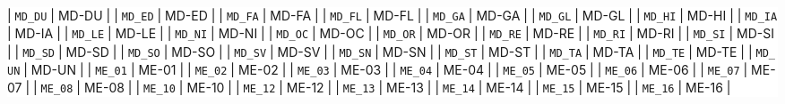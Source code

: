 | `MD_DU`    | MD-DU      |
| `MD_ED`    | MD-ED      |
| `MD_FA`    | MD-FA      |
| `MD_FL`    | MD-FL      |
| `MD_GA`    | MD-GA      |
| `MD_GL`    | MD-GL      |
| `MD_HI`    | MD-HI      |
| `MD_IA`    | MD-IA      |
| `MD_LE`    | MD-LE      |
| `MD_NI`    | MD-NI      |
| `MD_OC`    | MD-OC      |
| `MD_OR`    | MD-OR      |
| `MD_RE`    | MD-RE      |
| `MD_RI`    | MD-RI      |
| `MD_SI`    | MD-SI      |
| `MD_SD`    | MD-SD      |
| `MD_SO`    | MD-SO      |
| `MD_SV`    | MD-SV      |
| `MD_SN`    | MD-SN      |
| `MD_ST`    | MD-ST      |
| `MD_TA`    | MD-TA      |
| `MD_TE`    | MD-TE      |
| `MD_UN`    | MD-UN      |
| `ME_01`    | ME-01      |
| `ME_02`    | ME-02      |
| `ME_03`    | ME-03      |
| `ME_04`    | ME-04      |
| `ME_05`    | ME-05      |
| `ME_06`    | ME-06      |
| `ME_07`    | ME-07      |
| `ME_08`    | ME-08      |
| `ME_10`    | ME-10      |
| `ME_12`    | ME-12      |
| `ME_13`    | ME-13      |
| `ME_14`    | ME-14      |
| `ME_15`    | ME-15      |
| `ME_16`    | ME-16      |